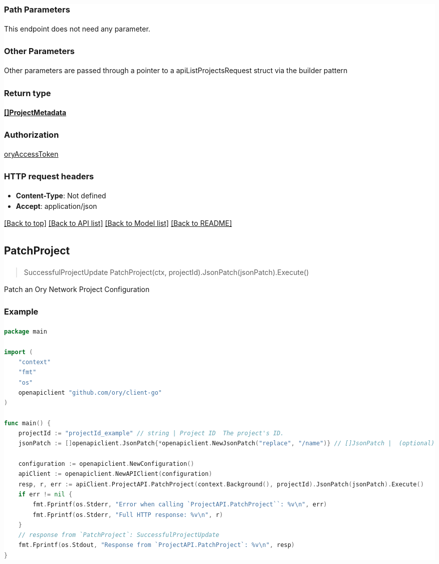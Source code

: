 ### Path Parameters

This endpoint does not need any parameter.

### Other Parameters

Other parameters are passed through a pointer to a apiListProjectsRequest struct via the builder pattern


### Return type

[**[]ProjectMetadata**](ProjectMetadata.md)

### Authorization

[oryAccessToken](../README.md#oryAccessToken)

### HTTP request headers

- **Content-Type**: Not defined
- **Accept**: application/json

[[Back to top]](#) [[Back to API list]](../README.md#documentation-for-api-endpoints)
[[Back to Model list]](../README.md#documentation-for-models)
[[Back to README]](../README.md)


## PatchProject

> SuccessfulProjectUpdate PatchProject(ctx, projectId).JsonPatch(jsonPatch).Execute()

Patch an Ory Network Project Configuration



### Example

```go
package main

import (
    "context"
    "fmt"
    "os"
    openapiclient "github.com/ory/client-go"
)

func main() {
    projectId := "projectId_example" // string | Project ID  The project's ID.
    jsonPatch := []openapiclient.JsonPatch{*openapiclient.NewJsonPatch("replace", "/name")} // []JsonPatch |  (optional)

    configuration := openapiclient.NewConfiguration()
    apiClient := openapiclient.NewAPIClient(configuration)
    resp, r, err := apiClient.ProjectAPI.PatchProject(context.Background(), projectId).JsonPatch(jsonPatch).Execute()
    if err != nil {
        fmt.Fprintf(os.Stderr, "Error when calling `ProjectAPI.PatchProject``: %v\n", err)
        fmt.Fprintf(os.Stderr, "Full HTTP response: %v\n", r)
    }
    // response from `PatchProject`: SuccessfulProjectUpdate
    fmt.Fprintf(os.Stdout, "Response from `ProjectAPI.PatchProject`: %v\n", resp)
}
```
